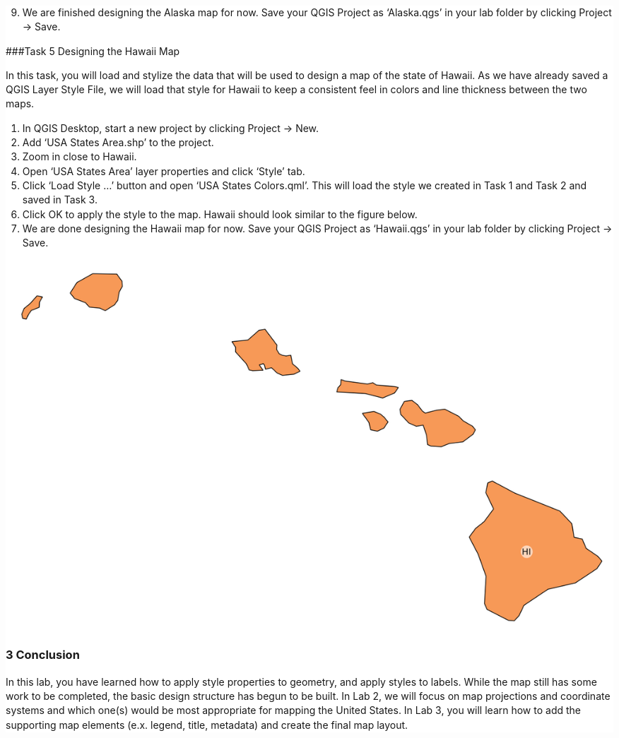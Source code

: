 9.	We are finished designing the Alaska map for now.  Save your QGIS Project as ‘Alaska.qgs’ in your lab folder by clicking Project -> Save.

###Task 5 Designing the Hawaii Map

In this task, you will load and stylize the data that will be used to design a map of the state of Hawaii.  As we have already saved a QGIS Layer Style File, we will load that style for Hawaii to keep a consistent feel in colors and line thickness between the two maps.

1.	In QGIS Desktop, start a new project by clicking Project -> New.  
2.	Add ‘USA States Area.shp’ to the project.
3.	Zoom in close to Hawaii.
4.	Open ‘USA States Area’ layer properties and click ‘Style’ tab.
5.	Click ‘Load Style …’ button and open ‘USA States Colors.qml’.  This will load the style we created in Task 1 and Task 2 and saved in Task 3.  
6.	Click OK to apply the style to the map.  Hawaii should look similar to the figure below.
7.	We are done designing the Hawaii map for now.  Save your QGIS Project as ‘Hawaii.qgs’ in your lab folder by clicking Project -> Save.

![Hawaii with Style Applied](figures/Hawaii_with_Style_Applied.png "Hawaii with Style Applied")

### 3 Conclusion

In this lab, you have learned how to apply style properties to geometry, and apply styles to labels.  While the map still has some work to be completed, the basic design structure has begun to be built.  In Lab 2, we will focus on map projections and coordinate systems and which one(s) would be most appropriate for mapping the United States.  In Lab 3, you will learn how to add the supporting map elements (e.x. legend, title, metadata) and create the final map layout.  
